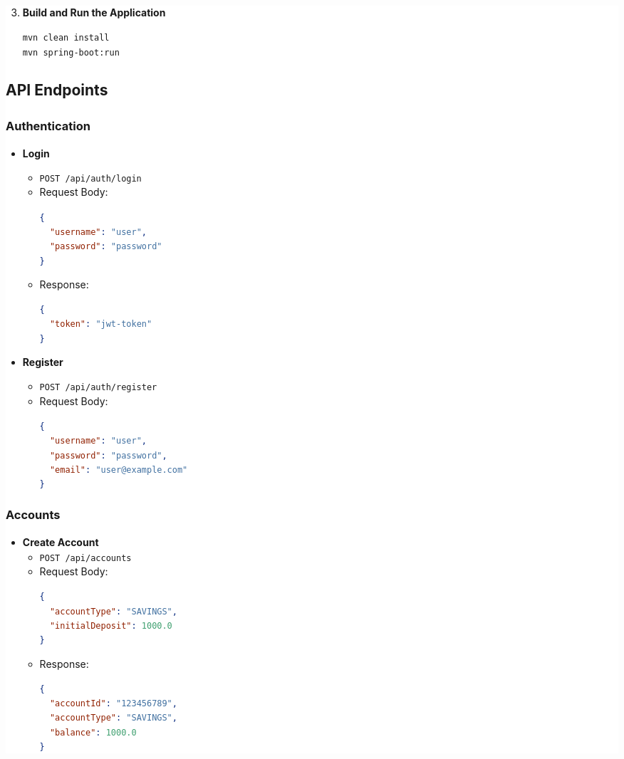 3. **Build and Run the Application**
   ```sh
   mvn clean install
   mvn spring-boot:run
   ```

## API Endpoints

### Authentication
- **Login**
  - `POST /api/auth/login`
  - Request Body:
    ```json
    {
      "username": "user",
      "password": "password"
    }
    ```
  - Response:
    ```json
    {
      "token": "jwt-token"
    }
    ```

- **Register**
  - `POST /api/auth/register`
  - Request Body:
    ```json
    {
      "username": "user",
      "password": "password",
      "email": "user@example.com"
    }
    ```

### Accounts
- **Create Account**
  - `POST /api/accounts`
  - Request Body:
    ```json
    {
      "accountType": "SAVINGS",
      "initialDeposit": 1000.0
    }
    ```
  - Response:
    ```json
    {
      "accountId": "123456789",
      "accountType": "SAVINGS",
      "balance": 1000.0
    }
    ```
